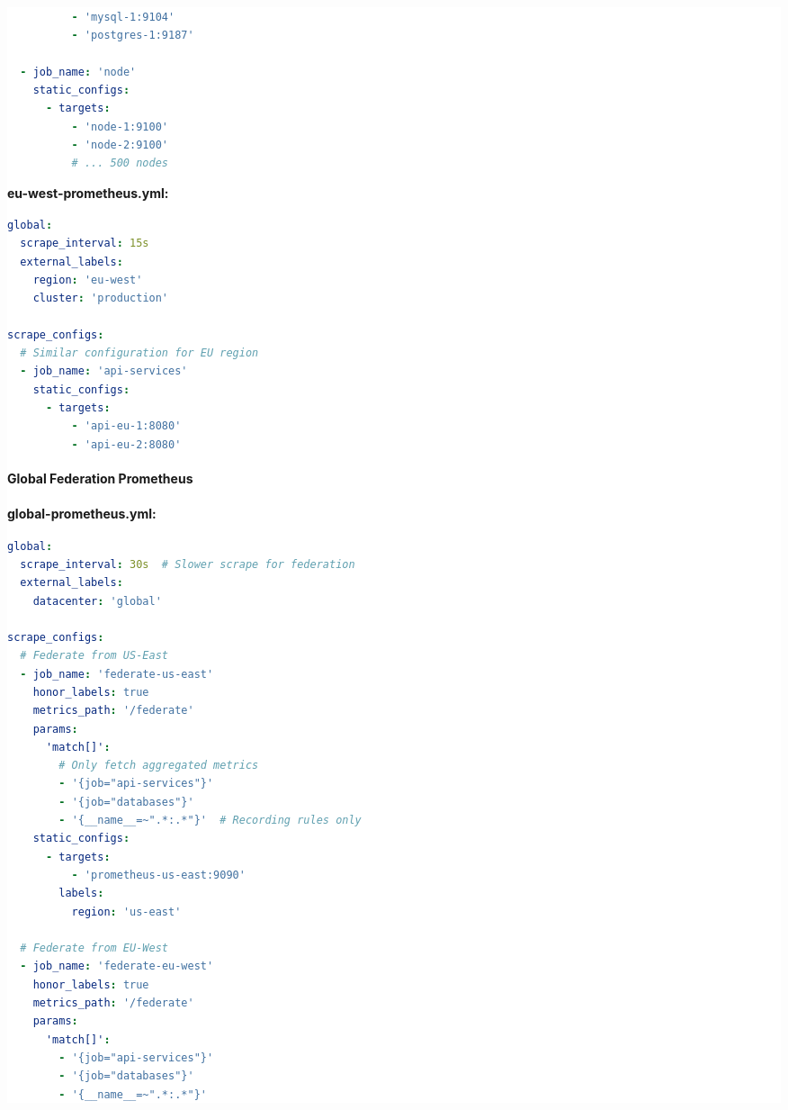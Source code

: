 ```yaml
          - 'mysql-1:9104'
          - 'postgres-1:9187'

  - job_name: 'node'
    static_configs:
      - targets:
          - 'node-1:9100'
          - 'node-2:9100'
          # ... 500 nodes
```

**eu-west-prometheus.yml:**

```yaml
global:
  scrape_interval: 15s
  external_labels:
    region: 'eu-west'
    cluster: 'production'

scrape_configs:
  # Similar configuration for EU region
  - job_name: 'api-services'
    static_configs:
      - targets:
          - 'api-eu-1:8080'
          - 'api-eu-2:8080'
```

#### Global Federation Prometheus

**global-prometheus.yml:**

```yaml
global:
  scrape_interval: 30s  # Slower scrape for federation
  external_labels:
    datacenter: 'global'

scrape_configs:
  # Federate from US-East
  - job_name: 'federate-us-east'
    honor_labels: true
    metrics_path: '/federate'
    params:
      'match[]':
        # Only fetch aggregated metrics
        - '{job="api-services"}'
        - '{job="databases"}'
        - '{__name__=~".*:.*"}'  # Recording rules only
    static_configs:
      - targets:
          - 'prometheus-us-east:9090'
        labels:
          region: 'us-east'

  # Federate from EU-West
  - job_name: 'federate-eu-west'
    honor_labels: true
    metrics_path: '/federate'
    params:
      'match[]':
        - '{job="api-services"}'
        - '{job="databases"}'
        - '{__name__=~".*:.*"}'
```